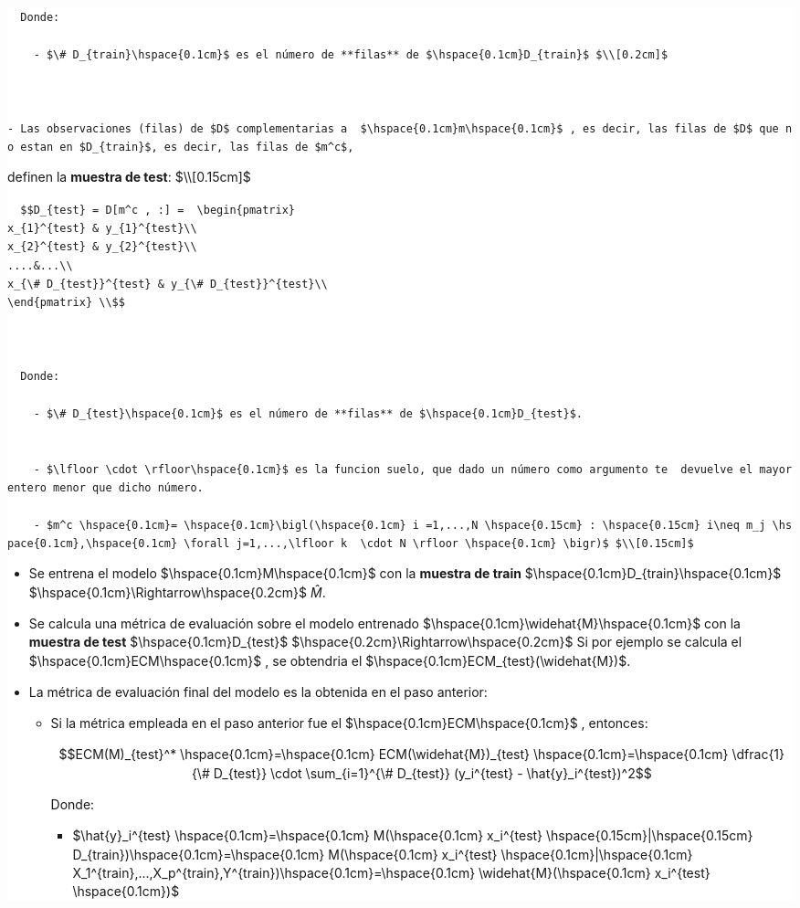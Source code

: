     
      Donde:

        - $\# D_{train}\hspace{0.1cm}$ es el número de **filas** de $\hspace{0.1cm}D_{train}$ $\\[0.2cm]$



    - Las observaciones (filas) de $D$ complementarias a  $\hspace{0.1cm}m\hspace{0.1cm}$ , es decir, las filas de $D$ que no estan en $D_{train}$, es decir, las filas de $m^c$,
 definen la **muestra de test**:  $\\[0.15cm]$
 
      $$D_{test} = D[m^c , :] =  \begin{pmatrix}
    x_{1}^{test} & y_{1}^{test}\\
    x_{2}^{test} & y_{2}^{test}\\
    ....&...\\
    x_{\# D_{test}}^{test} & y_{\# D_{test}}^{test}\\
    \end{pmatrix} \\$$



      Donde: 
 
        - $\# D_{test}\hspace{0.1cm}$ es el número de **filas** de $\hspace{0.1cm}D_{test}$.

 
        - $\lfloor \cdot \rfloor\hspace{0.1cm}$ es la funcion suelo, que dado un número como argumento te  devuelve el mayor entero menor que dicho número.

        - $m^c \hspace{0.1cm}= \hspace{0.1cm}\bigl(\hspace{0.1cm} i =1,...,N \hspace{0.15cm} : \hspace{0.15cm} i\neq m_j \hspace{0.1cm},\hspace{0.1cm} \forall j=1,...,\lfloor k  \cdot N \rfloor \hspace{0.1cm} \bigr)$ $\\[0.15cm]$


- Se entrena el modelo $\hspace{0.1cm}M\hspace{0.1cm}$ con la **muestra de train** $\hspace{0.1cm}D_{train}\hspace{0.1cm}$ $\hspace{0.1cm}\Rightarrow\hspace{0.2cm}$  $\widehat{M}$.

- Se calcula una métrica de evaluación sobre el modelo entrenado $\hspace{0.1cm}\widehat{M}\hspace{0.1cm}$ con la **muestra de test** $\hspace{0.1cm}D_{test}$ $\hspace{0.2cm}\Rightarrow\hspace{0.2cm}$
  Si por ejemplo se calcula el $\hspace{0.1cm}ECM\hspace{0.1cm}$ , se obtendria el $\hspace{0.1cm}ECM_{test}(\widehat{M})$.

- La métrica de evaluación final del modelo es la obtenida en el paso anterior: 

    - Si la métrica empleada en el paso anterior fue el $\hspace{0.1cm}ECM\hspace{0.1cm}$ , entonces:

       $$ECM(M)_{test}^* \hspace{0.1cm}=\hspace{0.1cm} ECM(\widehat{M})_{test} \hspace{0.1cm}=\hspace{0.1cm} \dfrac{1}{\# D_{test}} \cdot \sum_{i=1}^{\# D_{test}} (y_i^{test} - \hat{y}_i^{test})^2$$


       Donde:

       - $\hat{y}_i^{test} \hspace{0.1cm}=\hspace{0.1cm} M(\hspace{0.1cm} x_i^{test} \hspace{0.15cm}|\hspace{0.15cm} D_{train})\hspace{0.1cm}=\hspace{0.1cm} M(\hspace{0.1cm} x_i^{test} \hspace{0.1cm}|\hspace{0.1cm} X_1^{train},...,X_p^{train},Y^{train})\hspace{0.1cm}=\hspace{0.1cm} \widehat{M}(\hspace{0.1cm} x_i^{test} \hspace{0.1cm})$

</p>
 
</p></span>
</div>
